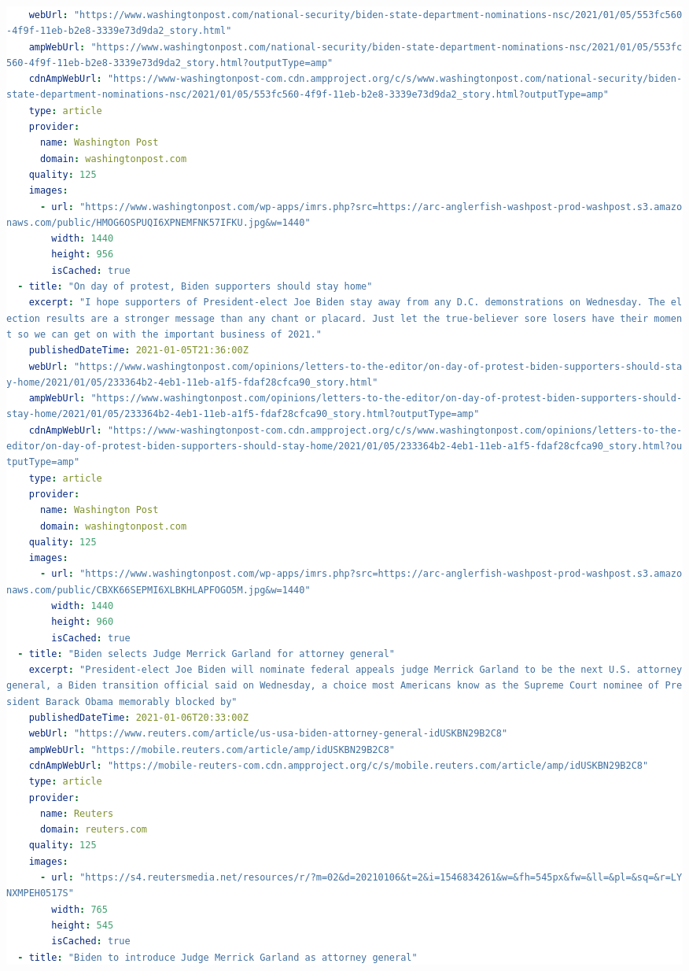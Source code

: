 ```yaml
    webUrl: "https://www.washingtonpost.com/national-security/biden-state-department-nominations-nsc/2021/01/05/553fc560-4f9f-11eb-b2e8-3339e73d9da2_story.html"
    ampWebUrl: "https://www.washingtonpost.com/national-security/biden-state-department-nominations-nsc/2021/01/05/553fc560-4f9f-11eb-b2e8-3339e73d9da2_story.html?outputType=amp"
    cdnAmpWebUrl: "https://www-washingtonpost-com.cdn.ampproject.org/c/s/www.washingtonpost.com/national-security/biden-state-department-nominations-nsc/2021/01/05/553fc560-4f9f-11eb-b2e8-3339e73d9da2_story.html?outputType=amp"
    type: article
    provider:
      name: Washington Post
      domain: washingtonpost.com
    quality: 125
    images:
      - url: "https://www.washingtonpost.com/wp-apps/imrs.php?src=https://arc-anglerfish-washpost-prod-washpost.s3.amazonaws.com/public/HMOG6OSPUQI6XPNEMFNK57IFKU.jpg&w=1440"
        width: 1440
        height: 956
        isCached: true
  - title: "On day of protest, Biden supporters should stay home"
    excerpt: "I hope supporters of President-elect Joe Biden stay away from any D.C. demonstrations on Wednesday. The election results are a stronger message than any chant or placard. Just let the true-believer sore losers have their moment so we can get on with the important business of 2021."
    publishedDateTime: 2021-01-05T21:36:00Z
    webUrl: "https://www.washingtonpost.com/opinions/letters-to-the-editor/on-day-of-protest-biden-supporters-should-stay-home/2021/01/05/233364b2-4eb1-11eb-a1f5-fdaf28cfca90_story.html"
    ampWebUrl: "https://www.washingtonpost.com/opinions/letters-to-the-editor/on-day-of-protest-biden-supporters-should-stay-home/2021/01/05/233364b2-4eb1-11eb-a1f5-fdaf28cfca90_story.html?outputType=amp"
    cdnAmpWebUrl: "https://www-washingtonpost-com.cdn.ampproject.org/c/s/www.washingtonpost.com/opinions/letters-to-the-editor/on-day-of-protest-biden-supporters-should-stay-home/2021/01/05/233364b2-4eb1-11eb-a1f5-fdaf28cfca90_story.html?outputType=amp"
    type: article
    provider:
      name: Washington Post
      domain: washingtonpost.com
    quality: 125
    images:
      - url: "https://www.washingtonpost.com/wp-apps/imrs.php?src=https://arc-anglerfish-washpost-prod-washpost.s3.amazonaws.com/public/CBXK66SEPMI6XLBKHLAPFOGO5M.jpg&w=1440"
        width: 1440
        height: 960
        isCached: true
  - title: "Biden selects Judge Merrick Garland for attorney general"
    excerpt: "President-elect Joe Biden will nominate federal appeals judge Merrick Garland to be the next U.S. attorney general, a Biden transition official said on Wednesday, a choice most Americans know as the Supreme Court nominee of President Barack Obama memorably blocked by"
    publishedDateTime: 2021-01-06T20:33:00Z
    webUrl: "https://www.reuters.com/article/us-usa-biden-attorney-general-idUSKBN29B2C8"
    ampWebUrl: "https://mobile.reuters.com/article/amp/idUSKBN29B2C8"
    cdnAmpWebUrl: "https://mobile-reuters-com.cdn.ampproject.org/c/s/mobile.reuters.com/article/amp/idUSKBN29B2C8"
    type: article
    provider:
      name: Reuters
      domain: reuters.com
    quality: 125
    images:
      - url: "https://s4.reutersmedia.net/resources/r/?m=02&d=20210106&t=2&i=1546834261&w=&fh=545px&fw=&ll=&pl=&sq=&r=LYNXMPEH0517S"
        width: 765
        height: 545
        isCached: true
  - title: "Biden to introduce Judge Merrick Garland as attorney general"
```
